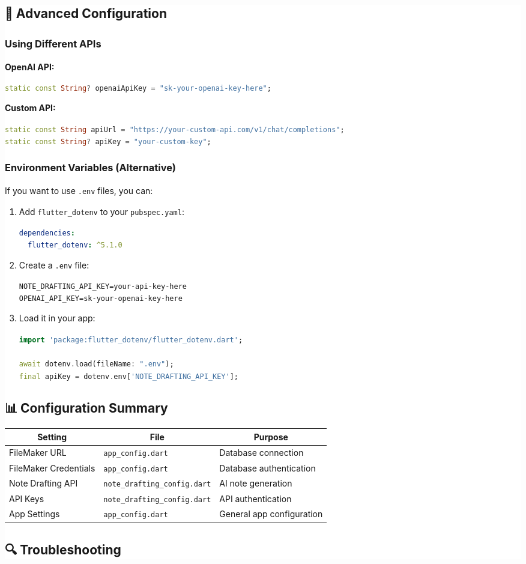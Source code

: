 ## 🔧 **Advanced Configuration**

### **Using Different APIs**

**OpenAI API:**
```dart
static const String? openaiApiKey = "sk-your-openai-key-here";
```

**Custom API:**
```dart
static const String apiUrl = "https://your-custom-api.com/v1/chat/completions";
static const String? apiKey = "your-custom-key";
```

### **Environment Variables (Alternative)**

If you want to use `.env` files, you can:

1. Add `flutter_dotenv` to your `pubspec.yaml`:
   ```yaml
   dependencies:
     flutter_dotenv: ^5.1.0
   ```

2. Create a `.env` file:
   ```
   NOTE_DRAFTING_API_KEY=your-api-key-here
   OPENAI_API_KEY=sk-your-openai-key-here
   ```

3. Load it in your app:
   ```dart
   import 'package:flutter_dotenv/flutter_dotenv.dart';
   
   await dotenv.load(fileName: ".env");
   final apiKey = dotenv.env['NOTE_DRAFTING_API_KEY'];
   ```

## 📊 **Configuration Summary**

| Setting | File | Purpose |
|---------|------|---------|
| FileMaker URL | `app_config.dart` | Database connection |
| FileMaker Credentials | `app_config.dart` | Database authentication |
| Note Drafting API | `note_drafting_config.dart` | AI note generation |
| API Keys | `note_drafting_config.dart` | API authentication |
| App Settings | `app_config.dart` | General app configuration |

## 🔍 **Troubleshooting**
